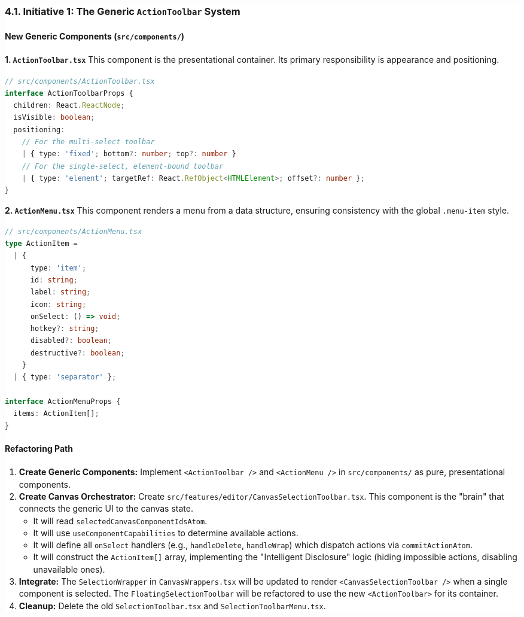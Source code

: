 ### 4.1. Initiative 1: The Generic `ActionToolbar` System

#### New Generic Components (`src/components/`)

**1. `ActionToolbar.tsx`**
This component is the presentational container. Its primary responsibility is appearance and positioning.

```typescript
// src/components/ActionToolbar.tsx
interface ActionToolbarProps {
  children: React.ReactNode;
  isVisible: boolean;
  positioning:
    // For the multi-select toolbar
    | { type: 'fixed'; bottom?: number; top?: number }
    // For the single-select, element-bound toolbar
    | { type: 'element'; targetRef: React.RefObject<HTMLElement>; offset?: number };
}
```

**2. `ActionMenu.tsx`**
This component renders a menu from a data structure, ensuring consistency with the global `.menu-item` style.

```typescript
// src/components/ActionMenu.tsx
type ActionItem =
  | {
      type: 'item';
      id: string;
      label: string;
      icon: string;
      onSelect: () => void;
      hotkey?: string;
      disabled?: boolean;
      destructive?: boolean;
    }
  | { type: 'separator' };

interface ActionMenuProps {
  items: ActionItem[];
}
```

#### Refactoring Path

1.  **Create Generic Components:** Implement `<ActionToolbar />` and `<ActionMenu />` in `src/components/` as pure, presentational components.
2.  **Create Canvas Orchestrator:** Create `src/features/editor/CanvasSelectionToolbar.tsx`. This component is the "brain" that connects the generic UI to the canvas state.
    *   It will read `selectedCanvasComponentIdsAtom`.
    *   It will use `useComponentCapabilities` to determine available actions.
    *   It will define all `onSelect` handlers (e.g., `handleDelete`, `handleWrap`) which dispatch actions via `commitActionAtom`.
    *   It will construct the `ActionItem[]` array, implementing the "Intelligent Disclosure" logic (hiding impossible actions, disabling unavailable ones).
3.  **Integrate:** The `SelectionWrapper` in `CanvasWrappers.tsx` will be updated to render `<CanvasSelectionToolbar />` when a single component is selected. The `FloatingSelectionToolbar` will be refactored to use the new `<ActionToolbar>` for its container.
4.  **Cleanup:** Delete the old `SelectionToolbar.tsx` and `SelectionToolbarMenu.tsx`.
